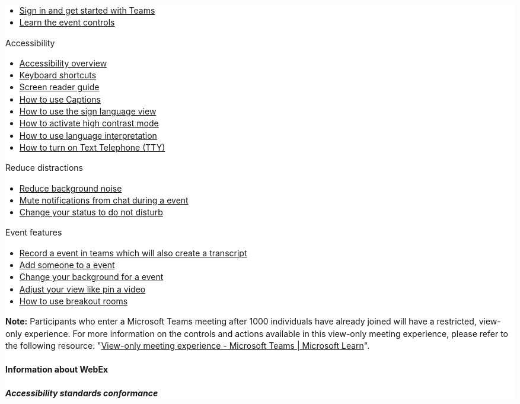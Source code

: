 - [Sign in and get started with Teams](https://support.microsoft.com/en-us/office/sign-in-and-get-started-with-teams-6723dc43-dbc0-46e6-af49-8a2d1c5cb937)
- [Learn the event controls](https://support.microsoft.com/en-us/office/use-meeting-controls-in-teams-ee1134a2-c74d-41ef-be98-e979d6167915)

Accessibility

- [Accessibility overview](https://support.microsoft.com/en-us/office/accessibility-tools-for-microsoft-teams-2d4009e7-1300-4766-87e8-7a217496c3d5)
- [Keyboard shortcuts](https://support.microsoft.com/en-us/office/keyboard-shortcuts-for-microsoft-teams-2e8e2a70-e8d8-4a19-949b-4c36dd5292d2)
- [Screen reader guide](https://support.microsoft.com/en-us/office/basic-tasks-using-a-screen-reader-with-microsoft-teams-538a8741-f21b-4b04-b575-9df70ed4105d)
- [How to use Captions](https://support.microsoft.com/en-us/office/use-live-captions-in-a-teams-meeting-4be2d304-f675-4b57-8347-cbd000a21260)
- [How to use the sign language view](https://support.microsoft.com/en-us/office/use-sign-language-view-in-microsoft-teams-c6c11f67-0747-4598-ac27-c90801b94434)
- [How to activate high contrast mode](https://support.microsoft.com/en-us/office/use-color-and-contrast-for-accessibility-in-microsoft-365-bb11486d-fc7d-4cd9-b344-16e2bc2a2387#bkmk_teamsdarkwin11)
- [How to use language interpretation](https://support.microsoft.com/en-au/office/use-language-interpretation-in-a-teams-meeting-b9fdde0f-1896-48ba-8540-efc99f5f4b2e)
- [How to turn on Text Telephone (<abbr>TTY</abbr>)](https://support.microsoft.com/en-us/office/manage-your-call-settings-in-teams-456cb611-3477-496f-b31a-6ab752a7595f#ID0EDJ)

Reduce distractions

- [Reduce background noise](https://support.microsoft.com/en-us/office/reduce-background-noise-in-teams-meetings-1a9c6819-137d-4b3b-a1c8-4ab20b234c0d)
- [Mute notifications from chat during a event](https://support.microsoft.com/en-us/office/mute-notifications-during-a-meeting-in-teams-534dd438-5604-44e4-b0d3-9c6167332621)
- [Change your status to do not disturb](https://support.microsoft.com/en-us/office/change-your-status-in-teams-ce36ed14-6bc9-4775-a33e-6629ba4ff78e)

Event features

- [Record a event in teams which will also create a transcript](https://support.microsoft.com/en-us/office/record-a-meeting-in-teams-34dfbe7f-b07d-4a27-b4c6-de62f1348c24)
- [Add someone to a event](https://support.microsoft.com/en-us/office/add-someone-to-a-call-in-teams-267fb0c9-275a-4047-8412-7b2654dc29c3)
- [Change your background for a event](https://support.microsoft.com/en-us/office/change-your-background-for-a-teams-meeting-f77a2381-443a-499d-825e-509a140f4780)
- [Adjust your view like pin a video](https://support.microsoft.com/en-us/office/adjust-your-view-in-a-teams-meeting-9825091c-0e7d-4c2b-95f5-eba644f19175)
- [How to use breakout rooms](https://support.microsoft.com/en-us/office/use-breakout-rooms-in-teams-meetings-7de1f48a-da07-466c-a5ab-4ebace28e461)

**Note:** Participants who enter a Microsoft Teams meeting after 1000 individuals have already joined will have a restricted, view-only experience. For more information on the controls and actions available in this view-only meeting experience, please refer to the following resource: "[View-only meeting experience - Microsoft Teams \| Microsoft
Learn](https://learn.microsoft.com/en-us/microsoftteams/view-only-meeting-experience)".

#### Information about WebEx

##### Accessibility standards conformance
